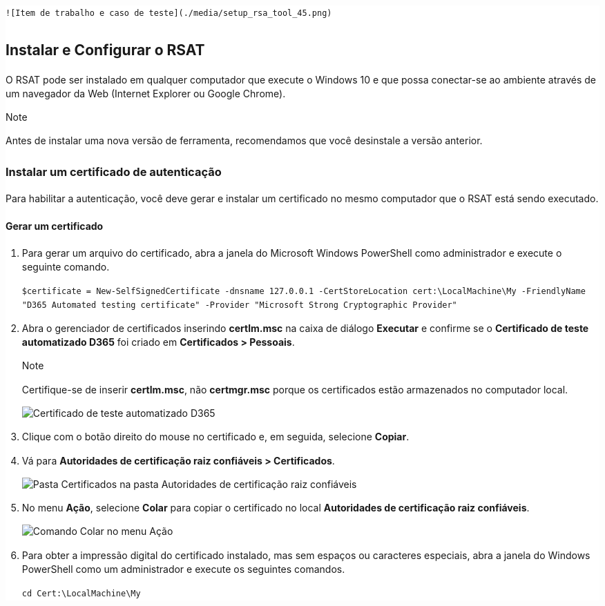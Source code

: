     ![Item de trabalho e caso de teste](./media/setup_rsa_tool_45.png)

## <a name="install-and-configure-rsat"></a>Instalar e Configurar o RSAT

O RSAT pode ser instalado em qualquer computador que execute o Windows 10 e que possa conectar-se ao ambiente através de um navegador da Web (Internet Explorer ou Google Chrome).

> [!NOTE]
> Antes de instalar uma nova versão de ferramenta, recomendamos que você desinstale a versão anterior.

### <a name="install-an-authentication-certificate"></a>Instalar um certificado de autenticação

Para habilitar a autenticação, você deve gerar e instalar um certificado no mesmo computador que o RSAT está sendo executado.

#### <a name="generate-a-certificate"></a>Gerar um certificado

1. Para gerar um arquivo do certificado, abra a janela do Microsoft Windows PowerShell como administrador e execute o seguinte comando.

    ```
    $certificate = New-SelfSignedCertificate -dnsname 127.0.0.1 -CertStoreLocation cert:\LocalMachine\My -FriendlyName "D365 Automated testing certificate" -Provider "Microsoft Strong Cryptographic Provider"
    ```

2. Abra o gerenciador de certificados inserindo **certlm.msc** na caixa de diálogo **Executar** e confirme se o **Certificado de teste automatizado D365** foi criado em **Certificados \> Pessoais**.

    > [!NOTE]
    > Certifique-se de inserir **certlm.msc**, não **certmgr.msc** porque os certificados estão armazenados no computador local.

    ![Certificado de teste automatizado D365](./media/setup_rsa_tool_46.png)

3. Clique com o botão direito do mouse no certificado e, em seguida, selecione **Copiar**.
4. Vá para **Autoridades de certificação raiz confiáveis \> Certificados**.

    ![Pasta Certificados na pasta Autoridades de certificação raiz confiáveis](./media/setup_rsa_tool_47.png)

5. No menu **Ação**, selecione **Colar** para copiar o certificado no local **Autoridades de certificação raiz confiáveis**.

    ![Comando Colar no menu Ação](./media/setup_rsa_tool_48.png)

6. Para obter a impressão digital do certificado instalado, mas sem espaços ou caracteres especiais, abra a janela do Windows PowerShell como um administrador e execute os seguintes comandos.

    ```
    cd Cert:\LocalMachine\My

